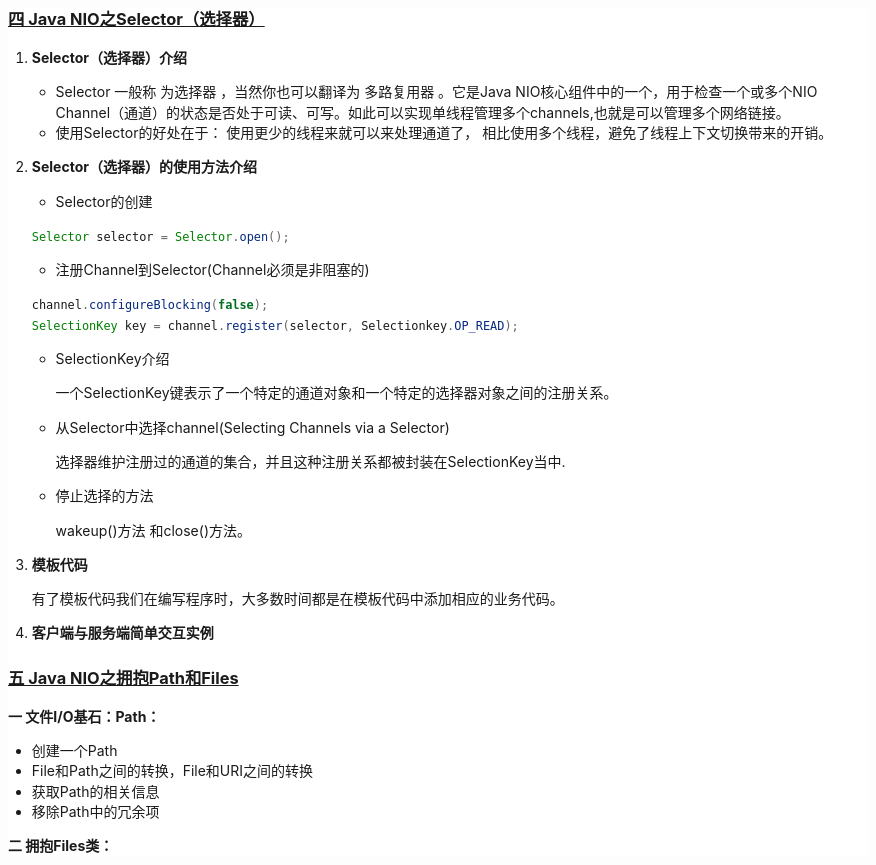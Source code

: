 ### [四 Java NIO之Selector（选择器）](https://mp.weixin.qq.com/s?__biz=MzU4NDQ4MzU5OA==&mid=2247483970&idx=1&sn=d5e2b133313b1d0f32872d54fbdf0aa7&chksm=fd985423caefdd354b587e57ce6cf5f5a7bec48b9ab7554f39a8d13af47660cae793956e0f46#rd)

1. **Selector（选择器）介绍**

   - Selector 一般称 为选择器 ，当然你也可以翻译为 多路复用器 。它是Java NIO核心组件中的一个，用于检查一个或多个NIO Channel（通道）的状态是否处于可读、可写。如此可以实现单线程管理多个channels,也就是可以管理多个网络链接。
   - 使用Selector的好处在于： 使用更少的线程来就可以来处理通道了， 相比使用多个线程，避免了线程上下文切换带来的开销。

2. **Selector（选择器）的使用方法介绍**

   - Selector的创建

   ```java
   Selector selector = Selector.open();
   ```

   - 注册Channel到Selector(Channel必须是非阻塞的)

   ```java
   channel.configureBlocking(false);
   SelectionKey key = channel.register(selector, Selectionkey.OP_READ);
   ```

   - SelectionKey介绍

     一个SelectionKey键表示了一个特定的通道对象和一个特定的选择器对象之间的注册关系。

   - 从Selector中选择channel(Selecting Channels via a Selector)

     选择器维护注册过的通道的集合，并且这种注册关系都被封装在SelectionKey当中.

   - 停止选择的方法

     wakeup()方法 和close()方法。

3. **模板代码**

   有了模板代码我们在编写程序时，大多数时间都是在模板代码中添加相应的业务代码。

4. **客户端与服务端简单交互实例**



### [五 Java NIO之拥抱Path和Files](https://mp.weixin.qq.com/s?__biz=MzU4NDQ4MzU5OA==&mid=2247483976&idx=1&sn=2296c05fc1b840a64679e2ad7794c96d&chksm=fd985429caefdd3f48e2ee6fdd7b0f6fc419df90b3de46832b484d6d1ca4e74e7837689c8146&token=537240785&lang=zh_CN#rd)

**一 文件I/O基石：Path：**

- 创建一个Path
- File和Path之间的转换，File和URI之间的转换
- 获取Path的相关信息
- 移除Path中的冗余项

**二 拥抱Files类：**
